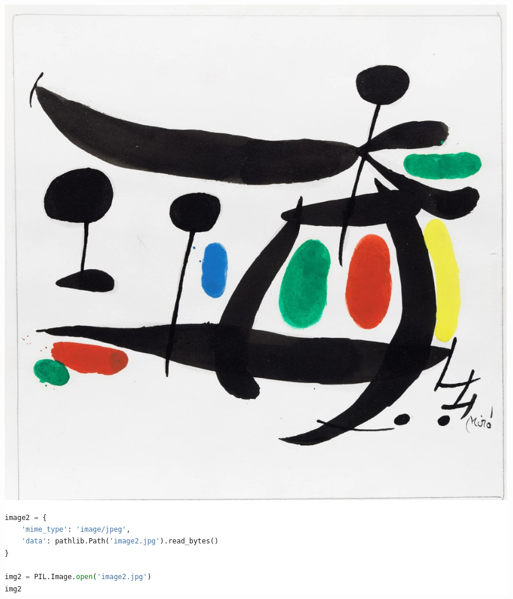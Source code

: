 ![png](output_4_0.png)
    




```python
image2 = {
    'mime_type': 'image/jpeg',
    'data': pathlib.Path('image2.jpg').read_bytes()
}

img2 = PIL.Image.open('image2.jpg')
img2
```
